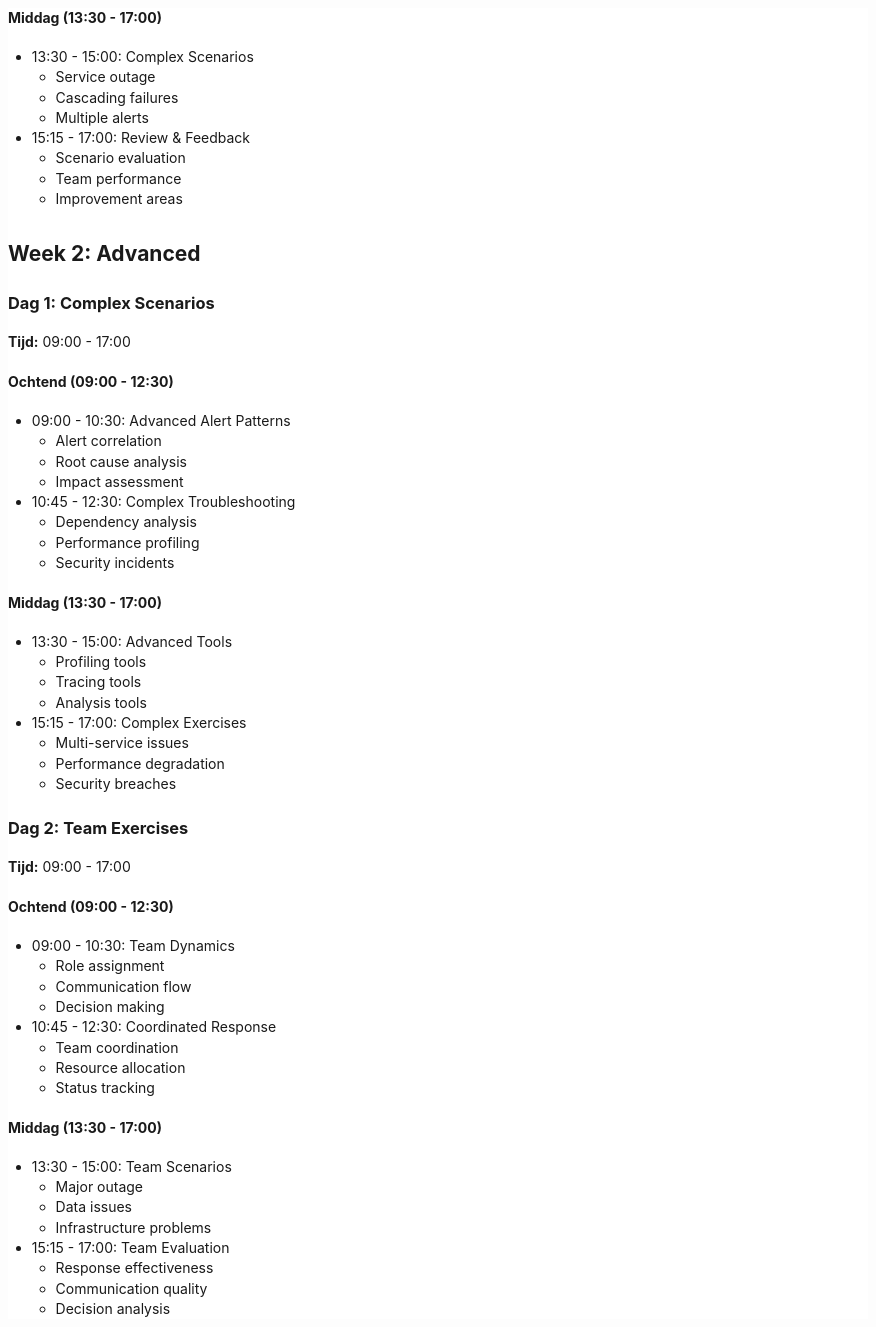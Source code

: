 #### Middag (13:30 - 17:00)
- 13:30 - 15:00: Complex Scenarios
  - Service outage
  - Cascading failures
  - Multiple alerts
- 15:15 - 17:00: Review & Feedback
  - Scenario evaluation
  - Team performance
  - Improvement areas

## Week 2: Advanced

### Dag 1: Complex Scenarios
**Tijd:** 09:00 - 17:00

#### Ochtend (09:00 - 12:30)
- 09:00 - 10:30: Advanced Alert Patterns
  - Alert correlation
  - Root cause analysis
  - Impact assessment
- 10:45 - 12:30: Complex Troubleshooting
  - Dependency analysis
  - Performance profiling
  - Security incidents

#### Middag (13:30 - 17:00)
- 13:30 - 15:00: Advanced Tools
  - Profiling tools
  - Tracing tools
  - Analysis tools
- 15:15 - 17:00: Complex Exercises
  - Multi-service issues
  - Performance degradation
  - Security breaches

### Dag 2: Team Exercises
**Tijd:** 09:00 - 17:00

#### Ochtend (09:00 - 12:30)
- 09:00 - 10:30: Team Dynamics
  - Role assignment
  - Communication flow
  - Decision making
- 10:45 - 12:30: Coordinated Response
  - Team coordination
  - Resource allocation
  - Status tracking

#### Middag (13:30 - 17:00)
- 13:30 - 15:00: Team Scenarios
  - Major outage
  - Data issues
  - Infrastructure problems
- 15:15 - 17:00: Team Evaluation
  - Response effectiveness
  - Communication quality
  - Decision analysis
